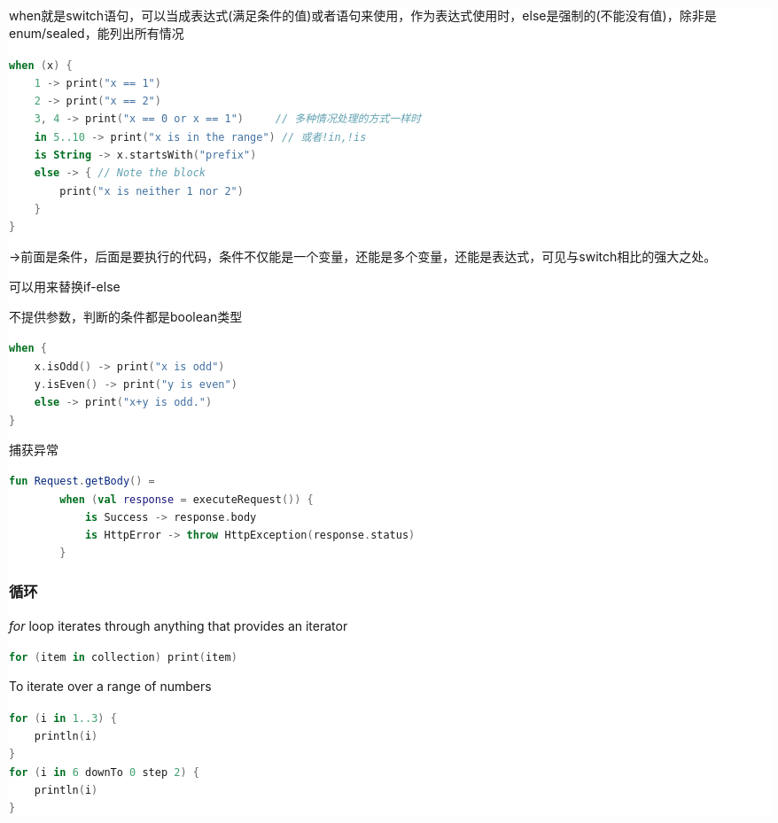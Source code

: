 when就是switch语句，可以当成表达式(满足条件的值)或者语句来使用，作为表达式使用时，else是强制的(不能没有值)，除非是enum/sealed，能列出所有情况

```kotlin
when (x) {
    1 -> print("x == 1")
    2 -> print("x == 2")
    3, 4 -> print("x == 0 or x == 1")     // 多种情况处理的方式一样时
    in 5..10 -> print("x is in the range") // 或者!in,!is
    is String -> x.startsWith("prefix")
    else -> { // Note the block
        print("x is neither 1 nor 2")
    }
}
```

->前面是条件，后面是要执行的代码，条件不仅能是一个变量，还能是多个变量，还能是表达式，可见与switch相比的强大之处。



可以用来替换if-else

不提供参数，判断的条件都是boolean类型

```kotlin
when {
    x.isOdd() -> print("x is odd")
    y.isEven() -> print("y is even")
    else -> print("x+y is odd.")
}
```



捕获异常

```kotlin
fun Request.getBody() =
        when (val response = executeRequest()) {
            is Success -> response.body
            is HttpError -> throw HttpException(response.status)
        }
```



### 循环



*for* loop iterates through anything that provides an iterator

```kotlin
for (item in collection) print(item)
```



To iterate over a range of numbers

```kotlin
for (i in 1..3) {
    println(i)
}
for (i in 6 downTo 0 step 2) {
    println(i)
}
```
